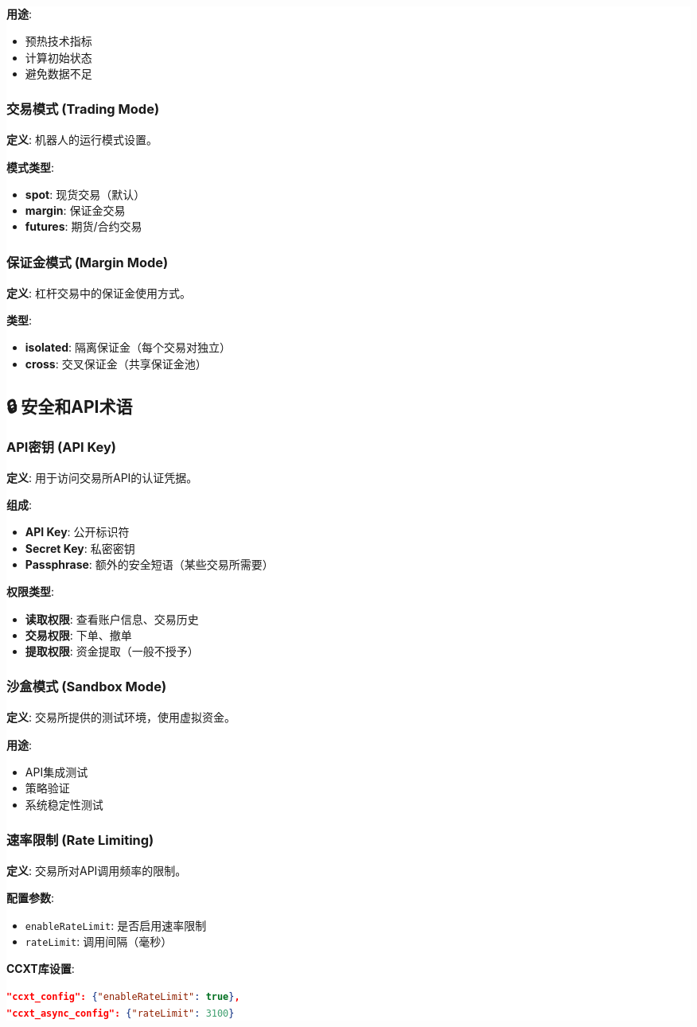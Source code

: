 **用途**:
- 预热技术指标
- 计算初始状态
- 避免数据不足

### 交易模式 (Trading Mode)
**定义**: 机器人的运行模式设置。

**模式类型**:
- **spot**: 现货交易（默认）
- **margin**: 保证金交易
- **futures**: 期货/合约交易

### 保证金模式 (Margin Mode)
**定义**: 杠杆交易中的保证金使用方式。

**类型**:
- **isolated**: 隔离保证金（每个交易对独立）
- **cross**: 交叉保证金（共享保证金池）

## 🔒 安全和API术语

### API密钥 (API Key)
**定义**: 用于访问交易所API的认证凭据。

**组成**:
- **API Key**: 公开标识符
- **Secret Key**: 私密密钥
- **Passphrase**: 额外的安全短语（某些交易所需要）

**权限类型**:
- **读取权限**: 查看账户信息、交易历史
- **交易权限**: 下单、撤单
- **提取权限**: 资金提取（一般不授予）

### 沙盒模式 (Sandbox Mode)
**定义**: 交易所提供的测试环境，使用虚拟资金。

**用途**:
- API集成测试
- 策略验证
- 系统稳定性测试

### 速率限制 (Rate Limiting)
**定义**: 交易所对API调用频率的限制。

**配置参数**:
- `enableRateLimit`: 是否启用速率限制
- `rateLimit`: 调用间隔（毫秒）

**CCXT库设置**:
```json
"ccxt_config": {"enableRateLimit": true},
"ccxt_async_config": {"rateLimit": 3100}
```
